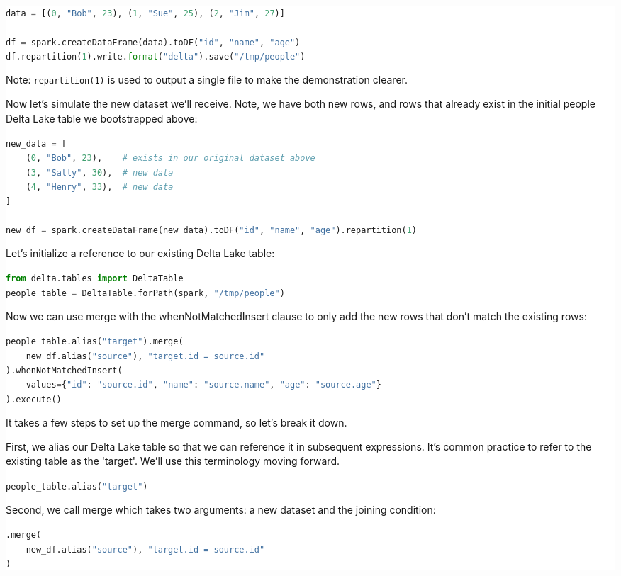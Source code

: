 ```python
data = [(0, "Bob", 23), (1, "Sue", 25), (2, "Jim", 27)]

df = spark.createDataFrame(data).toDF("id", "name", "age")
df.repartition(1).write.format("delta").save("/tmp/people")
```

Note: `repartition(1)` is used to output a single file to make the demonstration clearer.

Now let’s simulate the new dataset we’ll receive.
Note, we have both new rows, and rows that already exist in the initial people Delta Lake table we bootstrapped above:

```python
new_data = [
    (0, "Bob", 23),    # exists in our original dataset above
    (3, "Sally", 30),  # new data
    (4, "Henry", 33),  # new data
]

new_df = spark.createDataFrame(new_data).toDF("id", "name", "age").repartition(1)
```

Let’s initialize a reference to our existing Delta Lake table:

```python
from delta.tables import DeltaTable
people_table = DeltaTable.forPath(spark, "/tmp/people")
```

Now we can use merge with the whenNotMatchedInsert clause to only add the new rows that don’t match the existing rows:

```python
people_table.alias("target").merge(
    new_df.alias("source"), "target.id = source.id"
).whenNotMatchedInsert(
    values={"id": "source.id", "name": "source.name", "age": "source.age"}
).execute()
```

It takes a few steps to set up the merge command, so let’s break it down.

First, we alias our Delta Lake table so that we can reference it in subsequent expressions.
It’s common practice to refer to the existing table as the 'target'.
We’ll use this terminology moving forward.

```python
people_table.alias("target")
```

Second, we call merge which takes two arguments: a new dataset and the joining condition:

```python
.merge(
    new_df.alias("source"), "target.id = source.id"
)
```
